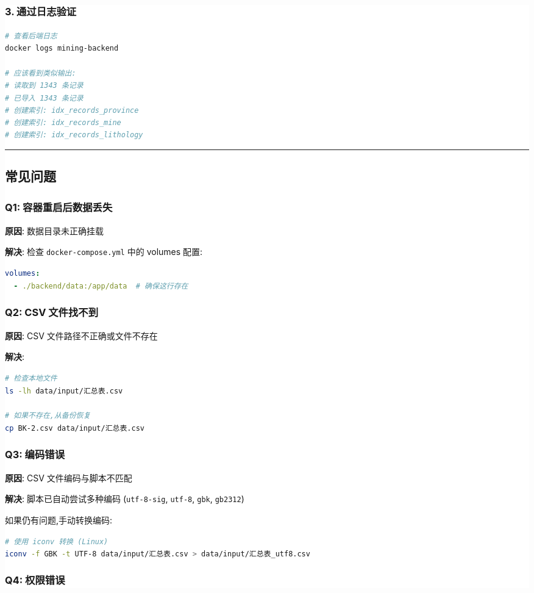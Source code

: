 ### 3. 通过日志验证

```bash
# 查看后端日志
docker logs mining-backend

# 应该看到类似输出:
# 读取到 1343 条记录
# 已导入 1343 条记录
# 创建索引: idx_records_province
# 创建索引: idx_records_mine
# 创建索引: idx_records_lithology
```

---

## 常见问题

### Q1: 容器重启后数据丢失

**原因**: 数据目录未正确挂载

**解决**: 检查 `docker-compose.yml` 中的 volumes 配置:

```yaml
volumes:
  - ./backend/data:/app/data  # 确保这行存在
```

### Q2: CSV 文件找不到

**原因**: CSV 文件路径不正确或文件不存在

**解决**:
```bash
# 检查本地文件
ls -lh data/input/汇总表.csv

# 如果不存在,从备份恢复
cp BK-2.csv data/input/汇总表.csv
```

### Q3: 编码错误

**原因**: CSV 文件编码与脚本不匹配

**解决**: 脚本已自动尝试多种编码 (`utf-8-sig`, `utf-8`, `gbk`, `gb2312`)

如果仍有问题,手动转换编码:
```bash
# 使用 iconv 转换 (Linux)
iconv -f GBK -t UTF-8 data/input/汇总表.csv > data/input/汇总表_utf8.csv
```

### Q4: 权限错误
